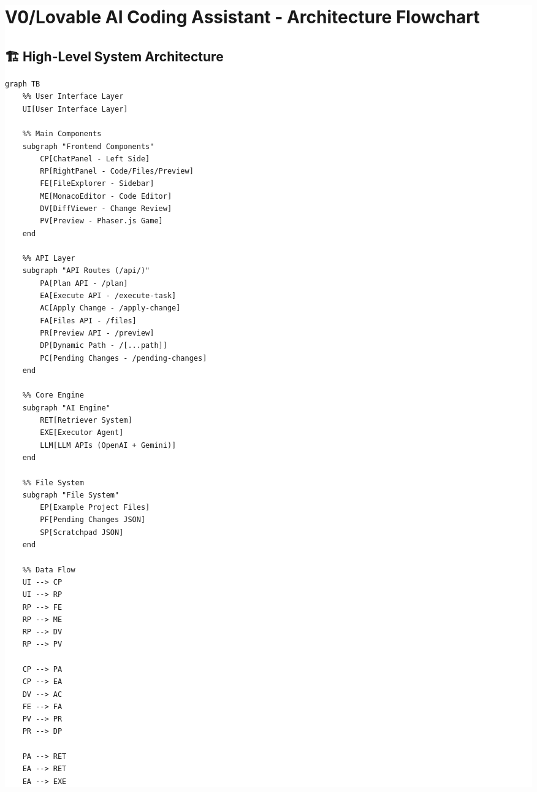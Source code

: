# V0/Lovable AI Coding Assistant - Architecture Flowchart

## 🏗️ High-Level System Architecture

```mermaid
graph TB
    %% User Interface Layer
    UI[User Interface Layer]
    
    %% Main Components
    subgraph "Frontend Components"
        CP[ChatPanel - Left Side]
        RP[RightPanel - Code/Files/Preview]
        FE[FileExplorer - Sidebar]
        ME[MonacoEditor - Code Editor]
        DV[DiffViewer - Change Review]
        PV[Preview - Phaser.js Game]
    end
    
    %% API Layer
    subgraph "API Routes (/api/)"
        PA[Plan API - /plan]
        EA[Execute API - /execute-task]
        AC[Apply Change - /apply-change]
        FA[Files API - /files]
        PR[Preview API - /preview]
        DP[Dynamic Path - /[...path]]
        PC[Pending Changes - /pending-changes]
    end
    
    %% Core Engine
    subgraph "AI Engine"
        RET[Retriever System]
        EXE[Executor Agent]
        LLM[LLM APIs (OpenAI + Gemini)]
    end
    
    %% File System
    subgraph "File System"
        EP[Example Project Files]
        PF[Pending Changes JSON]
        SP[Scratchpad JSON]
    end
    
    %% Data Flow
    UI --> CP
    UI --> RP
    RP --> FE
    RP --> ME
    RP --> DV
    RP --> PV
    
    CP --> PA
    CP --> EA
    DV --> AC
    FE --> FA
    PV --> PR
    PR --> DP
    
    PA --> RET
    EA --> RET
    EA --> EXE
```